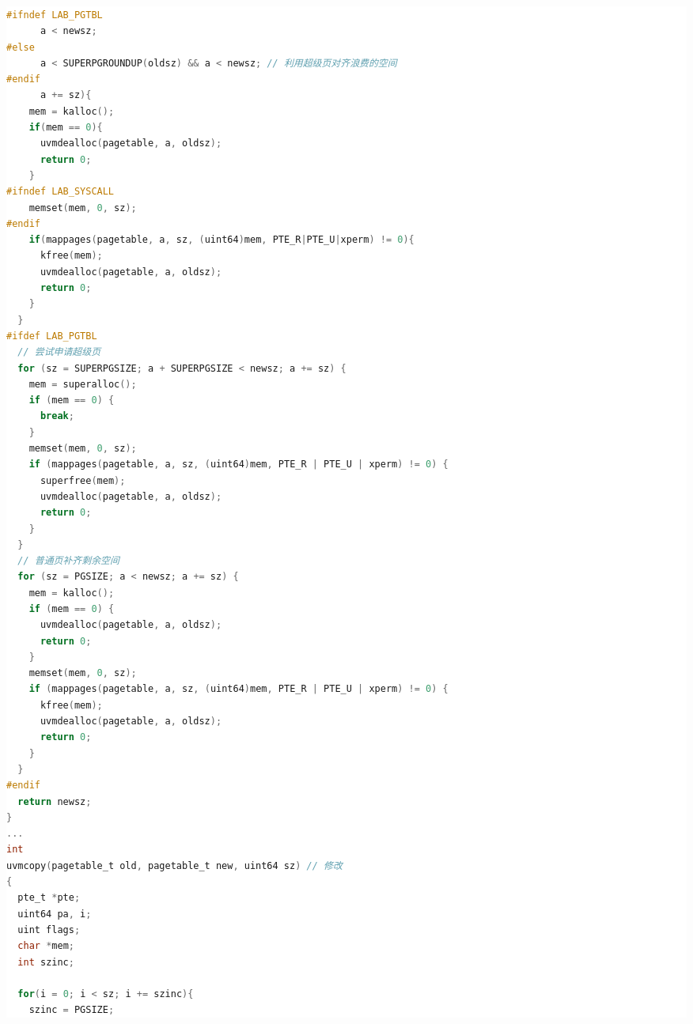 ```c
#ifndef LAB_PGTBL
      a < newsz;
#else
      a < SUPERPGROUNDUP(oldsz) && a < newsz; // 利用超级页对齐浪费的空间
#endif
      a += sz){
    mem = kalloc();
    if(mem == 0){
      uvmdealloc(pagetable, a, oldsz);
      return 0;
    }
#ifndef LAB_SYSCALL
    memset(mem, 0, sz);
#endif
    if(mappages(pagetable, a, sz, (uint64)mem, PTE_R|PTE_U|xperm) != 0){
      kfree(mem);
      uvmdealloc(pagetable, a, oldsz);
      return 0;
    }
  }
#ifdef LAB_PGTBL
  // 尝试申请超级页
  for (sz = SUPERPGSIZE; a + SUPERPGSIZE < newsz; a += sz) {
    mem = superalloc();
    if (mem == 0) {
      break;
    }
    memset(mem, 0, sz);
    if (mappages(pagetable, a, sz, (uint64)mem, PTE_R | PTE_U | xperm) != 0) {
      superfree(mem);
      uvmdealloc(pagetable, a, oldsz);
      return 0;
    }
  }
  // 普通页补齐剩余空间
  for (sz = PGSIZE; a < newsz; a += sz) {
    mem = kalloc();
    if (mem == 0) {
      uvmdealloc(pagetable, a, oldsz);
      return 0;
    }
    memset(mem, 0, sz);
    if (mappages(pagetable, a, sz, (uint64)mem, PTE_R | PTE_U | xperm) != 0) {
      kfree(mem);
      uvmdealloc(pagetable, a, oldsz);
      return 0;
    }
  }
#endif
  return newsz;
}
...
int
uvmcopy(pagetable_t old, pagetable_t new, uint64 sz) // 修改
{
  pte_t *pte;
  uint64 pa, i;
  uint flags;
  char *mem;
  int szinc;

  for(i = 0; i < sz; i += szinc){
    szinc = PGSIZE;
```